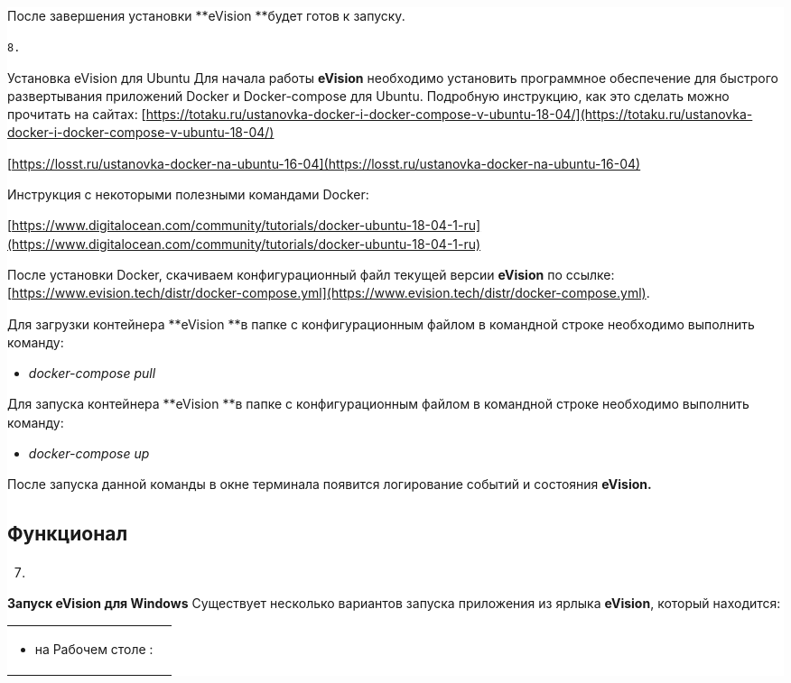
После завершения установки **eVision **будет готов к запуску.



    8.
Установка eVision для Ubuntu
Для начала работы **eVision** необходимо установить программное обеспечение для быстрого развертывания приложений Docker и Docker-compose для Ubuntu. Подробную инструкцию, как это сделать можно прочитать на сайтах: [https://totaku.ru/ustanovka-docker-i-docker-compose-v-ubuntu-18-04/](https://totaku.ru/ustanovka-docker-i-docker-compose-v-ubuntu-18-04/)

[https://losst.ru/ustanovka-docker-na-ubuntu-16-04](https://losst.ru/ustanovka-docker-na-ubuntu-16-04)

Инструкция с некоторыми полезными командами Docker:

[https://www.digitalocean.com/community/tutorials/docker-ubuntu-18-04-1-ru](https://www.digitalocean.com/community/tutorials/docker-ubuntu-18-04-1-ru)

После установки Docker, скачиваем конфигурационный файл текущей версии **eVision** по ссылке: [https://www.evision.tech/distr/docker-compose.yml](https://www.evision.tech/distr/docker-compose.yml).

Для загрузки контейнера **eVision **в папке с конфигурационным файлом в командной строке необходимо выполнить команду:



*   _docker-compose pull_

Для запуска контейнера **eVision **в папке с конфигурационным файлом в командной строке необходимо выполнить команду:



*   _docker-compose up_

После запуска данной команды в окне терминала появится логирование событий и состояния **eVision.**


##


## **Функционал**



7.
**Запуск eVision для Windows**
Существует несколько вариантов запуска приложения из ярлыка **eVision**, который находится:


<table>
  <tr>
   <td>
<ul>

<li>на Рабочем столе :
</li>
</ul>
   </td>
   <td>
